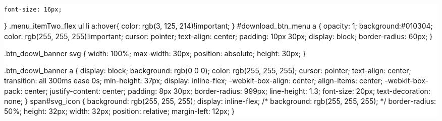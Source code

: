     font-size: 16px;
}
.menu_itemTwo_flex ul li a:hover{
 color: rgb(3, 125, 214)!important;
}
#download_btn_menu a {
    opacity: 1;
    background:#010304;
    color: rgb(255, 255, 255)!important;
    cursor: pointer;
    text-align: center;
    padding: 10px 30px;
    display: block;
    border-radius: 60px;
}

.btn_doowl_banner svg {
    width: 100%;
    max-width: 30px;
    position: absolute;
    height: 30px;
}

.btn_doowl_banner a {
    display: block;
    background: rgb(0 0 0);
    color: rgb(255, 255, 255);
    cursor: pointer;
    text-align: center;
    transition: all 300ms ease 0s;
    min-height: 37px;
    display: inline-flex;
    -webkit-box-align: center;
    align-items: center;
    -webkit-box-pack: center;
    justify-content: center;
    padding: 8px 30px;
    border-radius: 999px;
    line-height: 1.3;
    font-size: 20px;
    text-decoration: none;
}
span#svg_icon {
    background: rgb(255, 255, 255);
    display: inline-flex;
    /* background: rgb(255, 255, 255); */
    border-radius: 50%;
    height: 32px;
    width: 32px;
    position: relative;
    margin-left: 12px;
}
